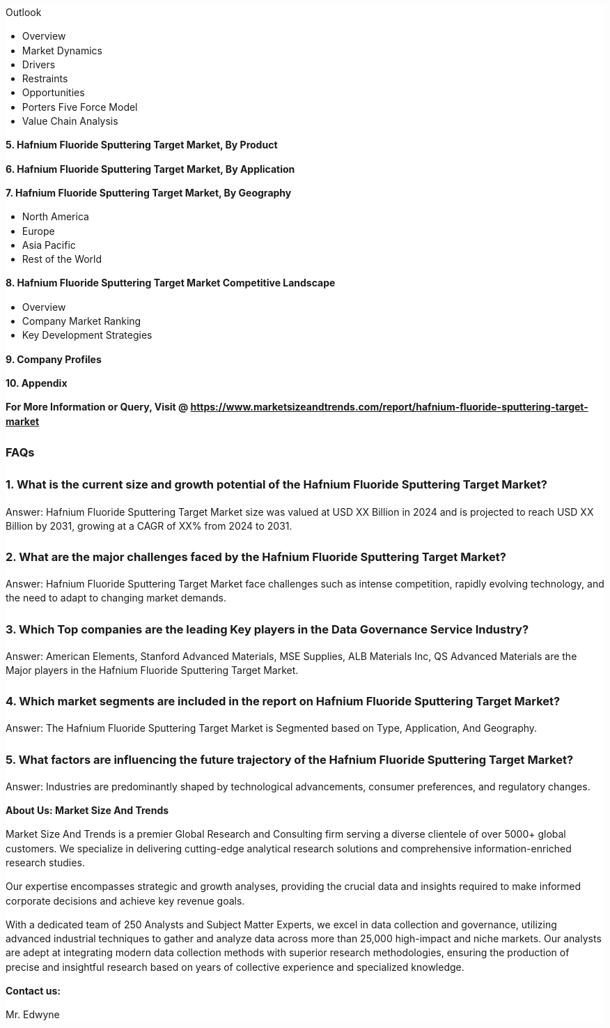 Outlook</span></strong></p></div><div class="" data-test-id=""><ul><li><span class="">Overview</span></li><li><span class="">Market Dynamics</span></li><li><span class="">Drivers</span></li><li><span class="">Restraints</span></li><li><span class="">Opportunities</span></li><li><span class="">Porters Five Force Model</span></li><li><span class="">Value Chain Analysis</span></li></ul></div><div class="" data-test-id=""><p><strong><span class="">5. Hafnium Fluoride Sputtering Target Market, By Product</span></strong></p></div><div class="" data-test-id=""><p><strong><span class="">6. Hafnium Fluoride Sputtering Target Market, By Application</span></strong></p></div><div class="" data-test-id=""><p><strong><span class="">7. Hafnium Fluoride Sputtering Target Market, By Geography</span></strong></p></div><div class="" data-test-id=""><ul><li><span class="">North America</span></li><li><span class="">Europe</span></li><li><span class="">Asia Pacific</span></li><li><span class="">Rest of the World</span></li></ul></div><div class="" data-test-id=""><p><strong><span class="">8. Hafnium Fluoride Sputtering Target Market Competitive Landscape</span></strong></p></div><div class="" data-test-id=""><ul><li><span class="">Overview</span></li><li><span class="">Company Market Ranking</span></li><li><span class="">Key Development Strategies</span></li></ul></div><div class="" data-test-id=""><p><strong><span class="">9. Company Profiles</span></strong></p></div><div class="" data-test-id=""><p><strong><span class="">10. Appendix</span></strong></p></div><div class="" data-test-id=""><p><strong><span class="">For More Information or Query, Visit @ <a href="https://www.marketsizeandtrends.com/report/hafnium-fluoride-sputtering-target-market" target="_blank">https://www.marketsizeandtrends.com/report/hafnium-fluoride-sputtering-target-market</a></span></strong></p></div><div class="" data-test-id=""><div class="article-main__content" data-test-id="publishing-text-block"><h3><strong><span class="">FAQs</span></strong></h3></div><div class="article-main__content" data-test-id="publishing-text-block"><h3><span class="">1. What is the current size and growth potential of the Hafnium Fluoride Sputtering Target Market?</span></h3></div><div class="article-main__content" data-test-id="publishing-text-block"><p><span class="font-[700]">Answer</span><span class="">: Hafnium Fluoride Sputtering Target Market size was valued at USD XX Billion in 2024 and is projected to reach USD XX Billion by 2031, growing at a CAGR of XX% from 2024 to 2031.</span></p></div><div class="article-main__content" data-test-id="publishing-text-block"><h3><span class="">2. What are the major challenges faced by the Hafnium Fluoride Sputtering Target Market?</span></h3></div><div class="article-main__content" data-test-id="publishing-text-block"><p><span class="font-[700]">Answer</span><span class="">: Hafnium Fluoride Sputtering Target Market face challenges such as intense competition, rapidly evolving technology, and the need to adapt to changing market demands.</span></p></div><div class="article-main__content" data-test-id="publishing-text-block"><h3><span class="">3. Which Top companies are the leading Key players in the Data Governance Service Industry?</span></h3></div><div class="article-main__content" data-test-id="publishing-text-block"><p><span class="font-[700]">Answer</span><span class="">: American Elements, Stanford Advanced Materials, MSE Supplies, ALB Materials Inc, QS Advanced Materials are the Major players in the Hafnium Fluoride Sputtering Target Market.</span></p></div><div class="article-main__content" data-test-id="publishing-text-block"><h3><span class="">4. Which market segments are included in the report on Hafnium Fluoride Sputtering Target Market?</span></h3></div><div class="article-main__content" data-test-id="publishing-text-block"><p><span class="font-[700]">Answer</span><span class="">: The Hafnium Fluoride Sputtering Target Market is Segmented based on Type, Application, And Geography.</span></p></div><div class="article-main__content" data-test-id="publishing-text-block"><h3><span class="">5. What factors are influencing the future trajectory of the Hafnium Fluoride Sputtering Target Market?</span></h3></div><div class="article-main__content" data-test-id="publishing-text-block"><p><span class="font-[700]">Answer:</span><span class="">&nbsp;Industries are predominantly shaped by technological advancements, consumer preferences, and regulatory changes.</span></p></div><p><strong><span class="">About Us: Market Size And Trends</span></strong></p></div><div class="" data-test-id=""><p><span class="">Market Size And Trends is a premier Global Research and Consulting firm serving a diverse clientele of over 5000+ global customers. We specialize in delivering cutting-edge analytical research solutions and comprehensive information-enriched research studies.</span></p></div><div class="" data-test-id=""><p><span class="">Our expertise encompasses strategic and growth analyses, providing the crucial data and insights required to make informed corporate decisions and achieve key revenue goals.</span></p></div><div class="" data-test-id=""><p><span class="">With a dedicated team of 250 Analysts and Subject Matter Experts, we excel in data collection and governance, utilizing advanced industrial techniques to gather and analyze data across more than 25,000 high-impact and niche markets. Our analysts are adept at integrating modern data collection methods with superior research methodologies, ensuring the production of precise and insightful research based on years of collective experience and specialized knowledge.</span></p></div><div class="" data-test-id=""><p><strong><span class="">Contact us:</span></strong></p></div><div class="" data-test-id=""><p><span class="">Mr. Edwyne